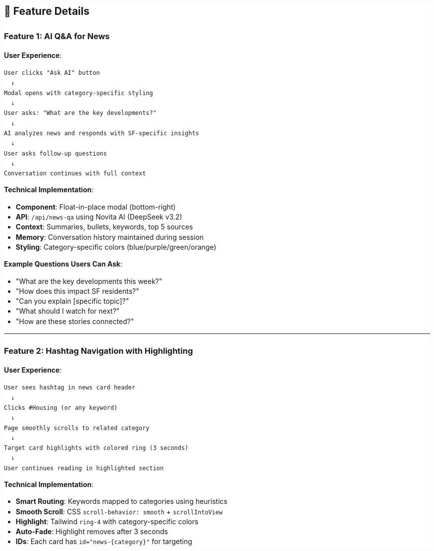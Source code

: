 ## 🎯 Feature Details

### Feature 1: AI Q&A for News

**User Experience**:
```
User clicks "Ask AI" button
  ↓
Modal opens with category-specific styling
  ↓
User asks: "What are the key developments?"
  ↓
AI analyzes news and responds with SF-specific insights
  ↓
User asks follow-up questions
  ↓
Conversation continues with full context
```

**Technical Implementation**:
- **Component**: Float-in-place modal (bottom-right)
- **API**: `/api/news-qa` using Novita AI (DeepSeek v3.2)
- **Context**: Summaries, bullets, keywords, top 5 sources
- **Memory**: Conversation history maintained during session
- **Styling**: Category-specific colors (blue/purple/green/orange)

**Example Questions Users Can Ask**:
- "What are the key developments this week?"
- "How does this impact SF residents?"
- "Can you explain [specific topic]?"
- "What should I watch for next?"
- "How are these stories connected?"

---

### Feature 2: Hashtag Navigation with Highlighting

**User Experience**:
```
User sees hashtag in news card header
  ↓
Clicks #Housing (or any keyword)
  ↓
Page smoothly scrolls to related category
  ↓
Target card highlights with colored ring (3 seconds)
  ↓
User continues reading in highlighted section
```

**Technical Implementation**:
- **Smart Routing**: Keywords mapped to categories using heuristics
- **Smooth Scroll**: CSS `scroll-behavior: smooth` + `scrollIntoView`
- **Highlight**: Tailwind `ring-4` with category-specific colors
- **Auto-Fade**: Highlight removes after 3 seconds
- **IDs**: Each card has `id="news-{category}"` for targeting
